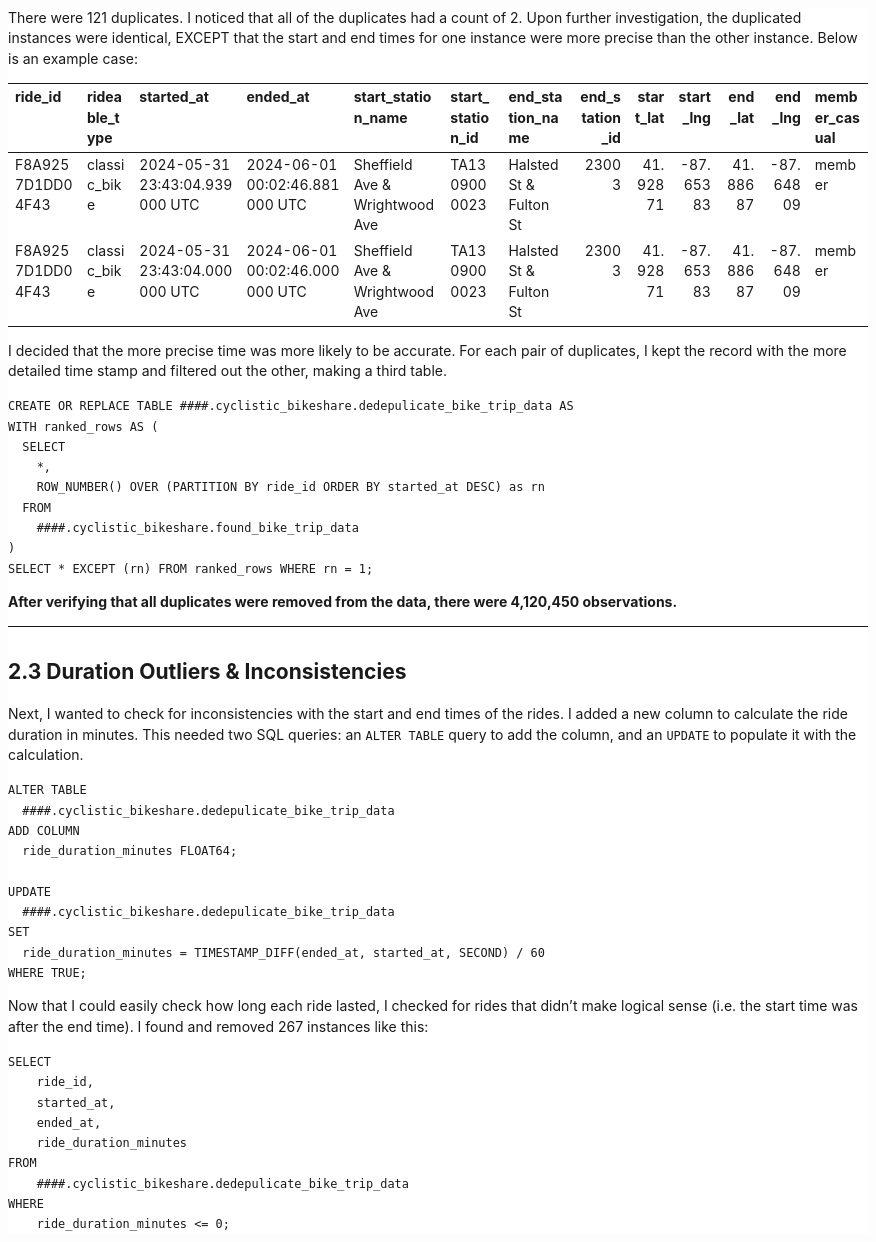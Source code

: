 There were 121 duplicates. I noticed that all of the duplicates had a
count of 2. Upon further investigation, the duplicated instances were
identical, EXCEPT that the start and end times for one instance were
more precise than the other instance. Below is an example case:

| ride_id | rideable_type | started_at | ended_at | start_station_name | start_station_id | end_station_name | end_station_id | start_lat | start_lng | end_lat | end_lng | member_casual |
|:---|:---|:---|:---|:---|:---|:---|---:|---:|---:|---:|---:|:---|
| F8A9257D1DD04F43 | classic_bike | 2024-05-31 23:43:04.939000 UTC | 2024-06-01 00:02:46.881000 UTC | Sheffield Ave & Wrightwood Ave | TA1309000023 | Halsted St & Fulton St | 23003 | 41.92871 | -87.65383 | 41.88687 | -87.64809 | member |
| F8A9257D1DD04F43 | classic_bike | 2024-05-31 23:43:04.000000 UTC | 2024-06-01 00:02:46.000000 UTC | Sheffield Ave & Wrightwood Ave | TA1309000023 | Halsted St & Fulton St | 23003 | 41.92871 | -87.65383 | 41.88687 | -87.64809 | member |

I decided that the more precise time was more likely to be accurate. For
each pair of duplicates, I kept the record with the more detailed time
stamp and filtered out the other, making a third table.

    CREATE OR REPLACE TABLE ####.cyclistic_bikeshare.dedepulicate_bike_trip_data AS
    WITH ranked_rows AS (
      SELECT
        *,
        ROW_NUMBER() OVER (PARTITION BY ride_id ORDER BY started_at DESC) as rn
      FROM
        ####.cyclistic_bikeshare.found_bike_trip_data
    )
    SELECT * EXCEPT (rn) FROM ranked_rows WHERE rn = 1;

**After verifying that all duplicates were removed from the data, there
were 4,120,450 observations.**

------------------------------------------------------------------------

## 2.3 Duration Outliers & Inconsistencies

Next, I wanted to check for inconsistencies with the start and end times
of the rides. I added a new column to calculate the ride duration in
minutes. This needed two SQL queries: an `ALTER TABLE` query to add the
column, and an `UPDATE` to populate it with the calculation.

    ALTER TABLE 
      ####.cyclistic_bikeshare.dedepulicate_bike_trip_data 
    ADD COLUMN
      ride_duration_minutes FLOAT64;

    UPDATE 
      ####.cyclistic_bikeshare.dedepulicate_bike_trip_data 
    SET 
      ride_duration_minutes = TIMESTAMP_DIFF(ended_at, started_at, SECOND) / 60
    WHERE TRUE;

Now that I could easily check how long each ride lasted, I checked for
rides that didn’t make logical sense (i.e. the start time was after the
end time). I found and removed 267 instances like this:

    SELECT
        ride_id,
        started_at,
        ended_at,
        ride_duration_minutes
    FROM
        ####.cyclistic_bikeshare.dedepulicate_bike_trip_data 
    WHERE
        ride_duration_minutes <= 0;
